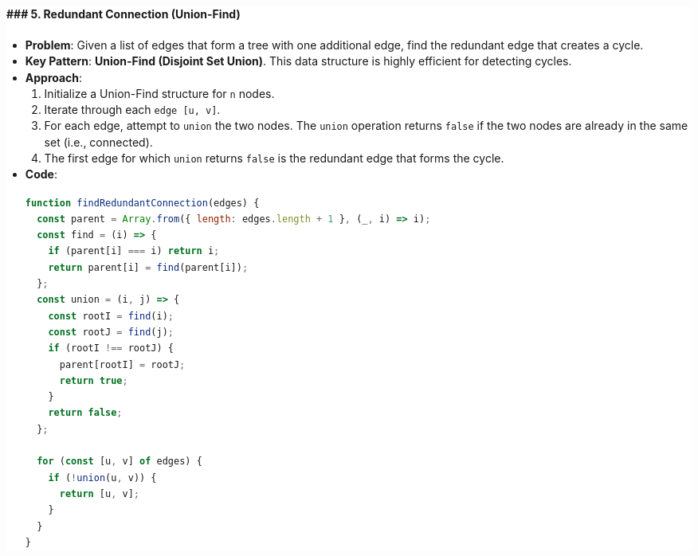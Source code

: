 #### ### 5. Redundant Connection (Union-Find)

* **Problem**: Given a list of edges that form a tree with one additional edge, find the redundant edge that creates a cycle.
* **Key Pattern**: **Union-Find (Disjoint Set Union)**. This data structure is highly efficient for detecting cycles.
* **Approach**:
    1.  Initialize a Union-Find structure for `n` nodes.
    2.  Iterate through each `edge [u, v]`.
    3.  For each edge, attempt to `union` the two nodes. The `union` operation returns `false` if the two nodes are already in the same set (i.e., connected).
    4.  The first edge for which `union` returns `false` is the redundant edge that forms the cycle.
* **Code**:
    ```javascript
    function findRedundantConnection(edges) {
      const parent = Array.from({ length: edges.length + 1 }, (_, i) => i);
      const find = (i) => {
        if (parent[i] === i) return i;
        return parent[i] = find(parent[i]);
      };
      const union = (i, j) => {
        const rootI = find(i);
        const rootJ = find(j);
        if (rootI !== rootJ) {
          parent[rootI] = rootJ;
          return true;
        }
        return false;
      };

      for (const [u, v] of edges) {
        if (!union(u, v)) {
          return [u, v];
        }
      }
    }
    ```
